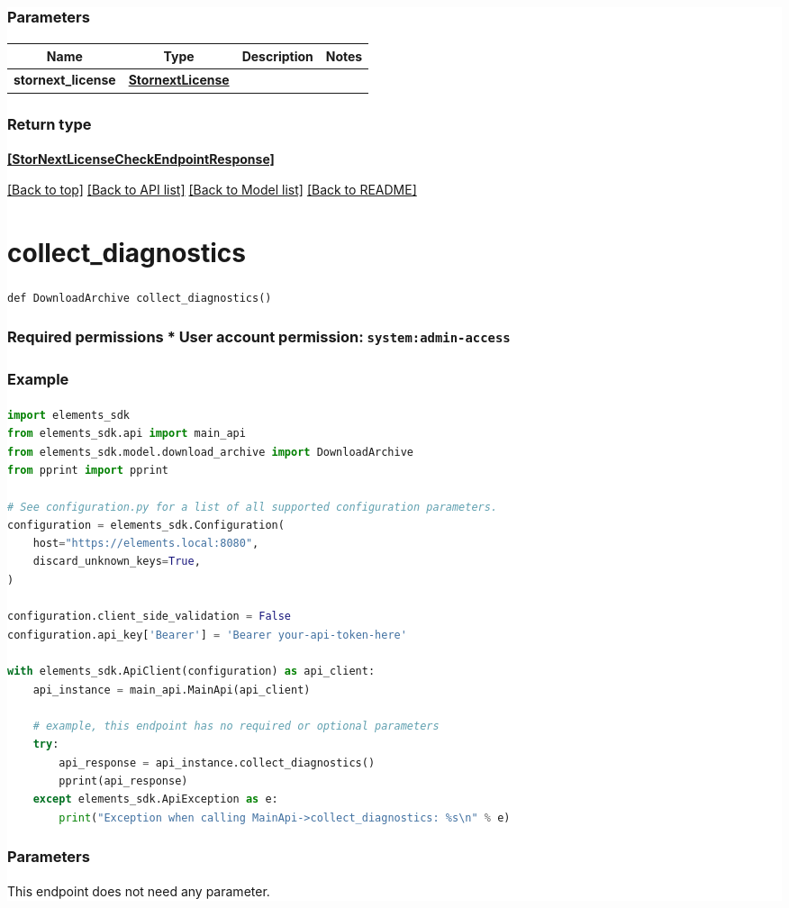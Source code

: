 
### Parameters

Name | Type | Description  | Notes
------------- | ------------- | ------------- | -------------
 **stornext_license** | [**StornextLicense**](StornextLicense.md)|  |

### Return type

[**[StorNextLicenseCheckEndpointResponse]**](StorNextLicenseCheckEndpointResponse.md)

[[Back to top]](#) [[Back to API list]](../#documentation-for-api-endpoints) [[Back to Model list]](../#documentation-for-models) [[Back to README]](../)

# **collect_diagnostics**
    def DownloadArchive collect_diagnostics()



### Required permissions    * User account permission: `system:admin-access` 

### Example


```python
import elements_sdk
from elements_sdk.api import main_api
from elements_sdk.model.download_archive import DownloadArchive
from pprint import pprint

# See configuration.py for a list of all supported configuration parameters.
configuration = elements_sdk.Configuration(
    host="https://elements.local:8080",
    discard_unknown_keys=True,
)

configuration.client_side_validation = False
configuration.api_key['Bearer'] = 'Bearer your-api-token-here'

with elements_sdk.ApiClient(configuration) as api_client:
    api_instance = main_api.MainApi(api_client)

    # example, this endpoint has no required or optional parameters
    try:
        api_response = api_instance.collect_diagnostics()
        pprint(api_response)
    except elements_sdk.ApiException as e:
        print("Exception when calling MainApi->collect_diagnostics: %s\n" % e)
```


### Parameters
This endpoint does not need any parameter.
